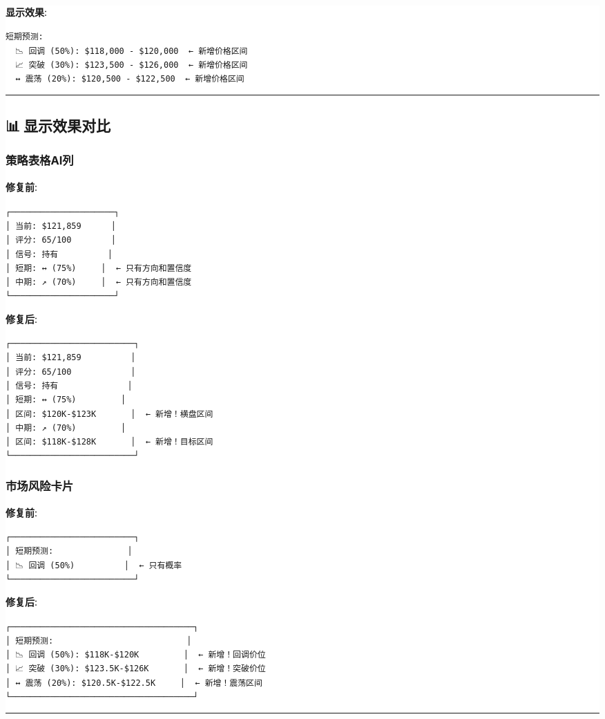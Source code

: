 **显示效果**:
```
短期预测:
  📉 回调 (50%): $118,000 - $120,000  ← 新增价格区间
  📈 突破 (30%): $123,500 - $126,000  ← 新增价格区间
  ↔️ 震荡 (20%): $120,500 - $122,500  ← 新增价格区间
```

---

## 📊 显示效果对比

### 策略表格AI列

**修复前**:
```
┌─────────────────────┐
│ 当前: $121,859      │
│ 评分: 65/100        │
│ 信号: 持有          │
│ 短期: ↔️ (75%)     │  ← 只有方向和置信度
│ 中期: ↗️ (70%)     │  ← 只有方向和置信度
└─────────────────────┘
```

**修复后**:
```
┌─────────────────────────┐
│ 当前: $121,859          │
│ 评分: 65/100            │
│ 信号: 持有              │
│ 短期: ↔️ (75%)         │
│ 区间: $120K-$123K       │  ← 新增！横盘区间
│ 中期: ↗️ (70%)         │
│ 区间: $118K-$128K       │  ← 新增！目标区间
└─────────────────────────┘
```

### 市场风险卡片

**修复前**:
```
┌─────────────────────────┐
│ 短期预测:               │
│ 📉 回调 (50%)          │  ← 只有概率
└─────────────────────────┘
```

**修复后**:
```
┌─────────────────────────────────────┐
│ 短期预测:                           │
│ 📉 回调 (50%): $118K-$120K         │  ← 新增！回调价位
│ 📈 突破 (30%): $123.5K-$126K       │  ← 新增！突破价位
│ ↔️ 震荡 (20%): $120.5K-$122.5K     │  ← 新增！震荡区间
└─────────────────────────────────────┘
```

---